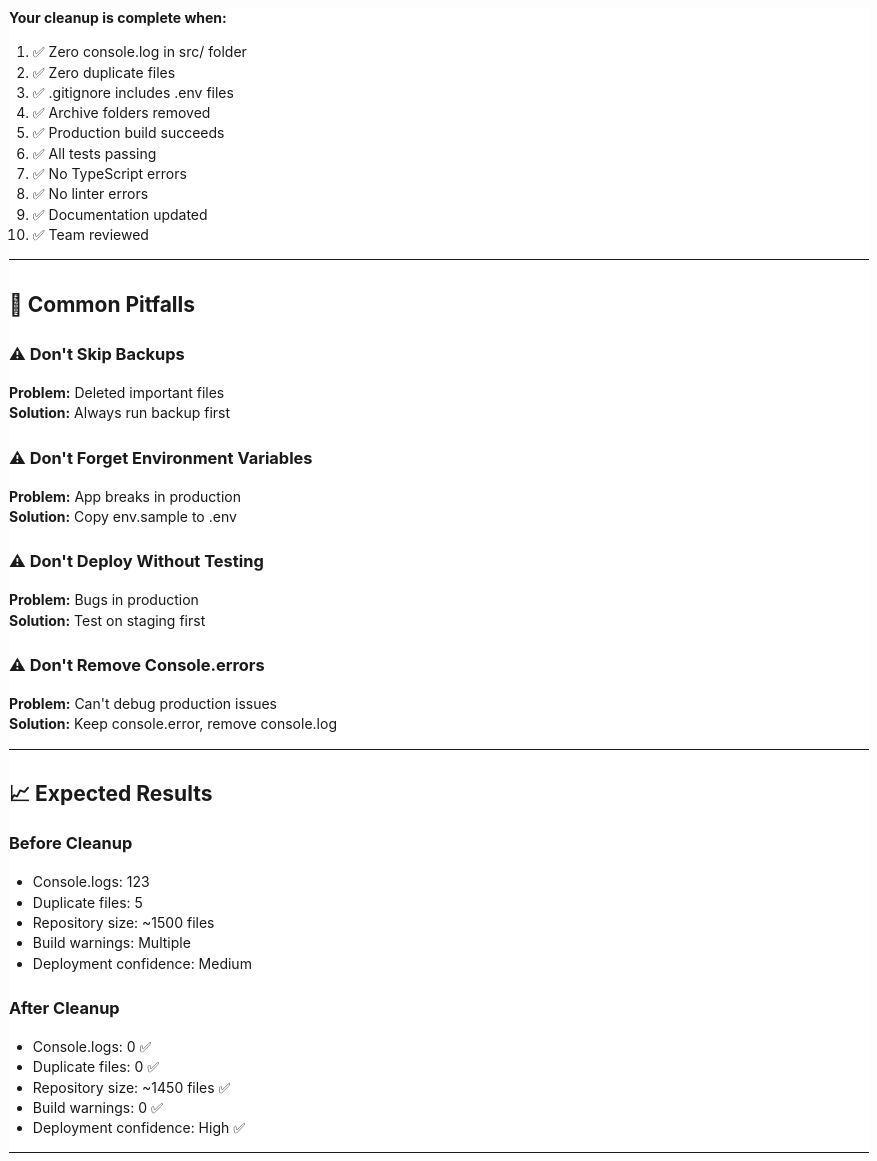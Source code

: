 **Your cleanup is complete when:**

1. ✅ Zero console.log in src/ folder
2. ✅ Zero duplicate files
3. ✅ .gitignore includes .env files
4. ✅ Archive folders removed
5. ✅ Production build succeeds
6. ✅ All tests passing
7. ✅ No TypeScript errors
8. ✅ No linter errors
9. ✅ Documentation updated
10. ✅ Team reviewed

---

## 🚨 Common Pitfalls

### ⚠️ Don't Skip Backups

**Problem:** Deleted important files  
**Solution:** Always run backup first

### ⚠️ Don't Forget Environment Variables

**Problem:** App breaks in production  
**Solution:** Copy env.sample to .env

### ⚠️ Don't Deploy Without Testing

**Problem:** Bugs in production  
**Solution:** Test on staging first

### ⚠️ Don't Remove Console.errors

**Problem:** Can't debug production issues  
**Solution:** Keep console.error, remove console.log

---

## 📈 Expected Results

### Before Cleanup

- Console.logs: 123
- Duplicate files: 5
- Repository size: ~1500 files
- Build warnings: Multiple
- Deployment confidence: Medium

### After Cleanup

- Console.logs: 0 ✅
- Duplicate files: 0 ✅
- Repository size: ~1450 files ✅
- Build warnings: 0 ✅
- Deployment confidence: High ✅

---